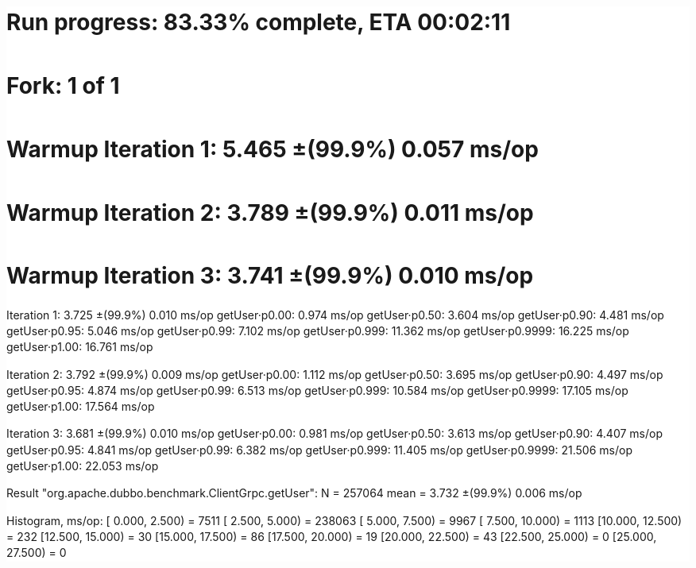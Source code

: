# Run progress: 83.33% complete, ETA 00:02:11
# Fork: 1 of 1
# Warmup Iteration   1: 5.465 ±(99.9%) 0.057 ms/op
# Warmup Iteration   2: 3.789 ±(99.9%) 0.011 ms/op
# Warmup Iteration   3: 3.741 ±(99.9%) 0.010 ms/op
Iteration   1: 3.725 ±(99.9%) 0.010 ms/op
                 getUser·p0.00:   0.974 ms/op
                 getUser·p0.50:   3.604 ms/op
                 getUser·p0.90:   4.481 ms/op
                 getUser·p0.95:   5.046 ms/op
                 getUser·p0.99:   7.102 ms/op
                 getUser·p0.999:  11.362 ms/op
                 getUser·p0.9999: 16.225 ms/op
                 getUser·p1.00:   16.761 ms/op

Iteration   2: 3.792 ±(99.9%) 0.009 ms/op
                 getUser·p0.00:   1.112 ms/op
                 getUser·p0.50:   3.695 ms/op
                 getUser·p0.90:   4.497 ms/op
                 getUser·p0.95:   4.874 ms/op
                 getUser·p0.99:   6.513 ms/op
                 getUser·p0.999:  10.584 ms/op
                 getUser·p0.9999: 17.105 ms/op
                 getUser·p1.00:   17.564 ms/op

Iteration   3: 3.681 ±(99.9%) 0.010 ms/op
                 getUser·p0.00:   0.981 ms/op
                 getUser·p0.50:   3.613 ms/op
                 getUser·p0.90:   4.407 ms/op
                 getUser·p0.95:   4.841 ms/op
                 getUser·p0.99:   6.382 ms/op
                 getUser·p0.999:  11.405 ms/op
                 getUser·p0.9999: 21.506 ms/op
                 getUser·p1.00:   22.053 ms/op



Result "org.apache.dubbo.benchmark.ClientGrpc.getUser":
  N = 257064
  mean =      3.732 ±(99.9%) 0.006 ms/op

  Histogram, ms/op:
    [ 0.000,  2.500) = 7511 
    [ 2.500,  5.000) = 238063 
    [ 5.000,  7.500) = 9967 
    [ 7.500, 10.000) = 1113 
    [10.000, 12.500) = 232 
    [12.500, 15.000) = 30 
    [15.000, 17.500) = 86 
    [17.500, 20.000) = 19 
    [20.000, 22.500) = 43 
    [22.500, 25.000) = 0 
    [25.000, 27.500) = 0 
